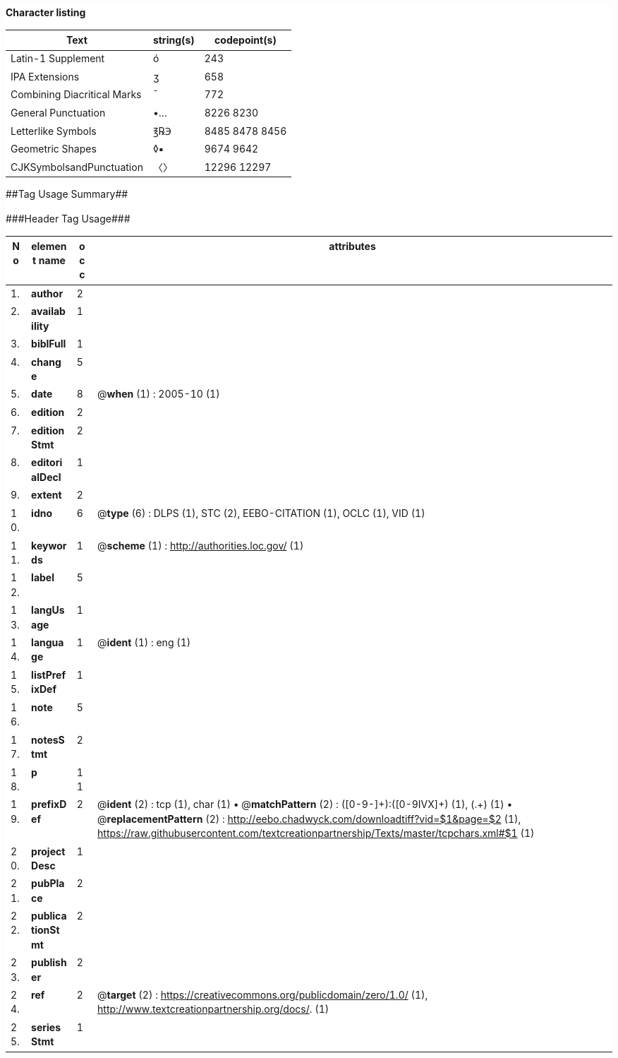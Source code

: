 **Character listing**


|Text|string(s)|codepoint(s)|
|---|---|---|
|Latin-1 Supplement|ó|243|
|IPA  Extensions|ʒ|658|
|Combining             Diacritical Marks|̄|772|
|General Punctuation|•…|8226 8230|
|Letterlike Symbols|℥℞℈|8485 8478 8456|
|Geometric Shapes|◊▪|9674 9642|
|CJKSymbolsandPunctuation|〈〉|12296 12297|

##Tag Usage Summary##

###Header Tag Usage###

|No|element name|occ|attributes|
|---|---|---|---|
|1.|__author__|2||
|2.|__availability__|1||
|3.|__biblFull__|1||
|4.|__change__|5||
|5.|__date__|8| @__when__ (1) : 2005-10 (1)|
|6.|__edition__|2||
|7.|__editionStmt__|2||
|8.|__editorialDecl__|1||
|9.|__extent__|2||
|10.|__idno__|6| @__type__ (6) : DLPS (1), STC (2), EEBO-CITATION (1), OCLC (1), VID (1)|
|11.|__keywords__|1| @__scheme__ (1) : http://authorities.loc.gov/ (1)|
|12.|__label__|5||
|13.|__langUsage__|1||
|14.|__language__|1| @__ident__ (1) : eng (1)|
|15.|__listPrefixDef__|1||
|16.|__note__|5||
|17.|__notesStmt__|2||
|18.|__p__|11||
|19.|__prefixDef__|2| @__ident__ (2) : tcp (1), char (1)  •  @__matchPattern__ (2) : ([0-9\-]+):([0-9IVX]+) (1), (.+) (1)  •  @__replacementPattern__ (2) : http://eebo.chadwyck.com/downloadtiff?vid=$1&page=$2 (1), https://raw.githubusercontent.com/textcreationpartnership/Texts/master/tcpchars.xml#$1 (1)|
|20.|__projectDesc__|1||
|21.|__pubPlace__|2||
|22.|__publicationStmt__|2||
|23.|__publisher__|2||
|24.|__ref__|2| @__target__ (2) : https://creativecommons.org/publicdomain/zero/1.0/ (1), http://www.textcreationpartnership.org/docs/. (1)|
|25.|__seriesStmt__|1||